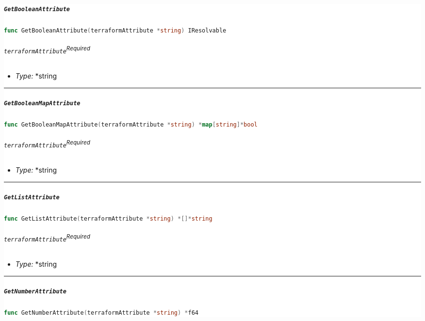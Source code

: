 
##### `GetBooleanAttribute` <a name="GetBooleanAttribute" id="@cdktf/provider-azurerm.springCloudAccelerator.SpringCloudAccelerator.getBooleanAttribute"></a>

```go
func GetBooleanAttribute(terraformAttribute *string) IResolvable
```

###### `terraformAttribute`<sup>Required</sup> <a name="terraformAttribute" id="@cdktf/provider-azurerm.springCloudAccelerator.SpringCloudAccelerator.getBooleanAttribute.parameter.terraformAttribute"></a>

- *Type:* *string

---

##### `GetBooleanMapAttribute` <a name="GetBooleanMapAttribute" id="@cdktf/provider-azurerm.springCloudAccelerator.SpringCloudAccelerator.getBooleanMapAttribute"></a>

```go
func GetBooleanMapAttribute(terraformAttribute *string) *map[string]*bool
```

###### `terraformAttribute`<sup>Required</sup> <a name="terraformAttribute" id="@cdktf/provider-azurerm.springCloudAccelerator.SpringCloudAccelerator.getBooleanMapAttribute.parameter.terraformAttribute"></a>

- *Type:* *string

---

##### `GetListAttribute` <a name="GetListAttribute" id="@cdktf/provider-azurerm.springCloudAccelerator.SpringCloudAccelerator.getListAttribute"></a>

```go
func GetListAttribute(terraformAttribute *string) *[]*string
```

###### `terraformAttribute`<sup>Required</sup> <a name="terraformAttribute" id="@cdktf/provider-azurerm.springCloudAccelerator.SpringCloudAccelerator.getListAttribute.parameter.terraformAttribute"></a>

- *Type:* *string

---

##### `GetNumberAttribute` <a name="GetNumberAttribute" id="@cdktf/provider-azurerm.springCloudAccelerator.SpringCloudAccelerator.getNumberAttribute"></a>

```go
func GetNumberAttribute(terraformAttribute *string) *f64
```
